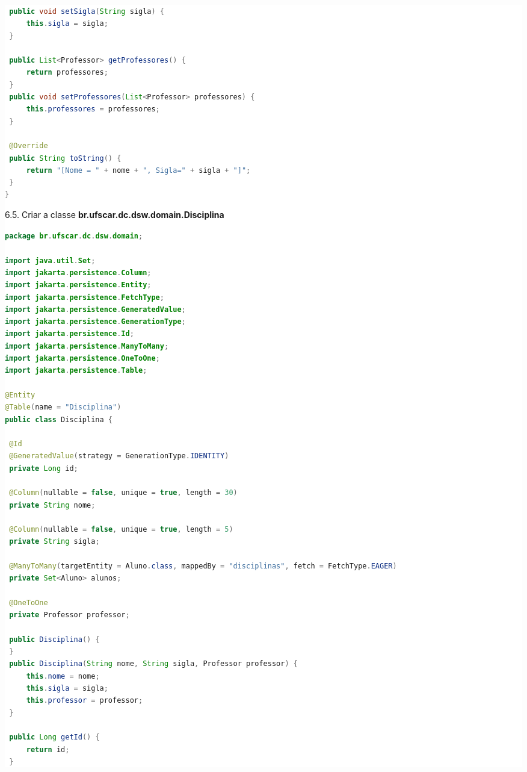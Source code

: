    ```java
   	public void setSigla(String sigla) {
   		this.sigla = sigla;
   	}
   
   	public List<Professor> getProfessores() {
   		return professores;
   	}
   	public void setProfessores(List<Professor> professores) {
   		this.professores = professores;
   	}
   
   	@Override
   	public String toString() {
   		return "[Nome = " + nome + ", Sigla=" + sigla + "]";
   	}
   }
   ```
   6.5. Criar a classe **br.ufscar.dc.dsw.domain.Disciplina**
   
   ```java
   package br.ufscar.dc.dsw.domain;
   
   import java.util.Set;
   import jakarta.persistence.Column;
   import jakarta.persistence.Entity;
   import jakarta.persistence.FetchType;
   import jakarta.persistence.GeneratedValue;
   import jakarta.persistence.GenerationType;
   import jakarta.persistence.Id;
   import jakarta.persistence.ManyToMany;
   import jakarta.persistence.OneToOne;
   import jakarta.persistence.Table;
   
   @Entity
   @Table(name = "Disciplina")
   public class Disciplina {
   
   	@Id
   	@GeneratedValue(strategy = GenerationType.IDENTITY)
   	private Long id;
   
   	@Column(nullable = false, unique = true, length = 30)
   	private String nome;
   
   	@Column(nullable = false, unique = true, length = 5)
   	private String sigla;
   
   	@ManyToMany(targetEntity = Aluno.class, mappedBy = "disciplinas", fetch = FetchType.EAGER)
   	private Set<Aluno> alunos;
   
   	@OneToOne
   	private Professor professor;
   
   	public Disciplina() {	
   	}
   	public Disciplina(String nome, String sigla, Professor professor) {
   		this.nome = nome;
   		this.sigla = sigla;
   		this.professor = professor;
   	}
   	
   	public Long getId() {
   		return id;
   	}
   ```